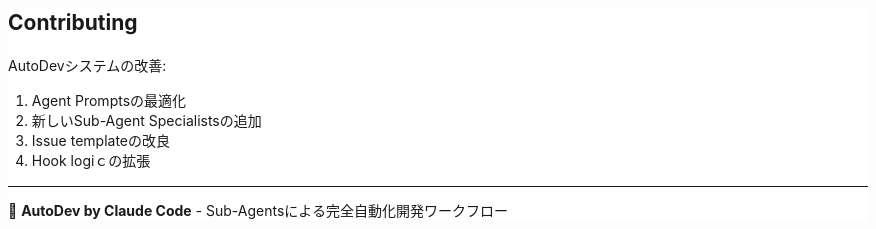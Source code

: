 ## Contributing

AutoDevシステムの改善:

1. Agent Promptsの最適化
2. 新しいSub-Agent Specialistsの追加
3. Issue templateの改良
4. Hook logiｃの拡張

---

🤖 **AutoDev by Claude Code** - Sub-Agentsによる完全自動化開発ワークフロー